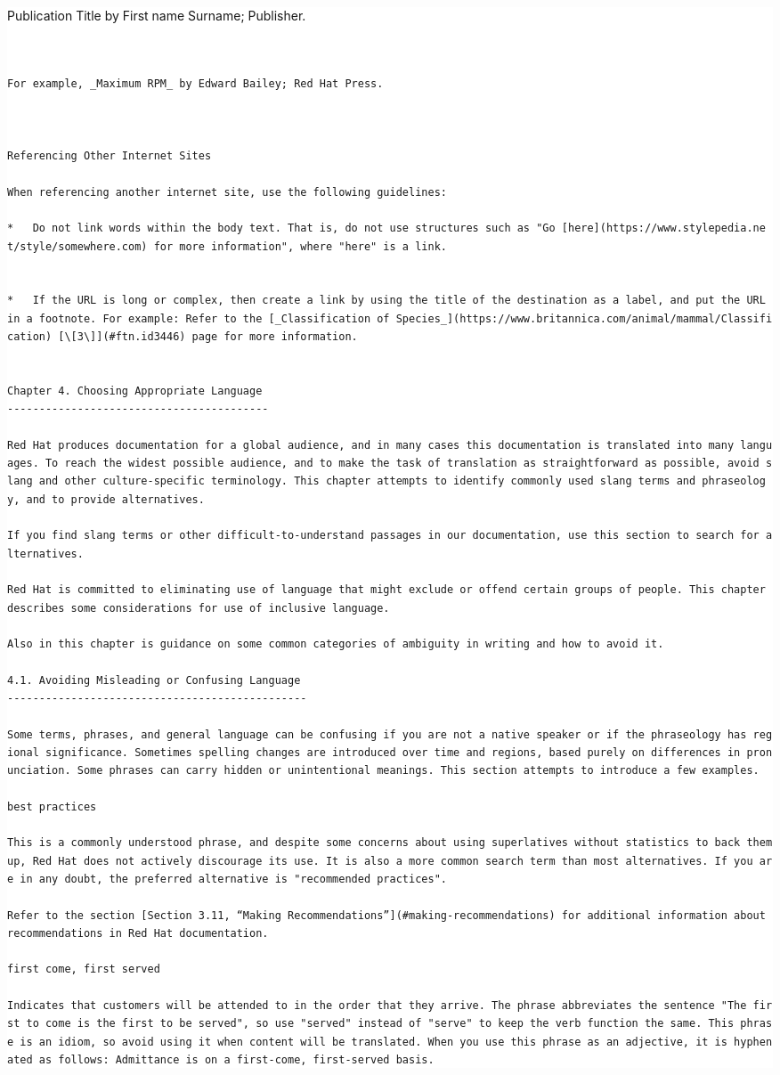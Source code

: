 Publication Title by First name Surname; Publisher.

```


For example, _Maximum RPM_ by Edward Bailey; Red Hat Press.

⁠

Referencing Other Internet Sites

When referencing another internet site, use the following guidelines:

*   Do not link words within the body text. That is, do not use structures such as "Go [here](https://www.stylepedia.net/style/somewhere.com) for more information", where "here" is a link.
    

*   If the URL is long or complex, then create a link by using the title of the destination as a label, and put the URL in a footnote. For example: Refer to the [_Classification of Species_](https://www.britannica.com/animal/mammal/Classification) ⁠[\[3\]](#ftn.id3446) page for more information.
    

⁠Chapter 4. Choosing Appropriate Language
-----------------------------------------

Red Hat produces documentation for a global audience, and in many cases this documentation is translated into many languages. To reach the widest possible audience, and to make the task of translation as straightforward as possible, avoid slang and other culture-specific terminology. This chapter attempts to identify commonly used slang terms and phraseology, and to provide alternatives.

If you find slang terms or other difficult-to-understand passages in our documentation, use this section to search for alternatives.

Red Hat is committed to eliminating use of language that might exclude or offend certain groups of people. This chapter describes some considerations for use of inclusive language.

Also in this chapter is guidance on some common categories of ambiguity in writing and how to avoid it.

⁠4.1. Avoiding Misleading or Confusing Language
-----------------------------------------------

Some terms, phrases, and general language can be confusing if you are not a native speaker or if the phraseology has regional significance. Sometimes spelling changes are introduced over time and regions, based purely on differences in pronunciation. Some phrases can carry hidden or unintentional meanings. This section attempts to introduce a few examples.

best practices

This is a commonly understood phrase, and despite some concerns about using superlatives without statistics to back them up, Red Hat does not actively discourage its use. It is also a more common search term than most alternatives. If you are in any doubt, the preferred alternative is "recommended practices".

Refer to the section [Section 3.11, “Making Recommendations”](#making-recommendations) for additional information about recommendations in Red Hat documentation.

⁠first come, first served

Indicates that customers will be attended to in the order that they arrive. The phrase abbreviates the sentence "The first to come is the first to be served", so use "served" instead of "serve" to keep the verb function the same. This phrase is an idiom, so avoid using it when content will be translated. When you use this phrase as an adjective, it is hyphenated as follows: Admittance is on a first-come, first-served basis.
```